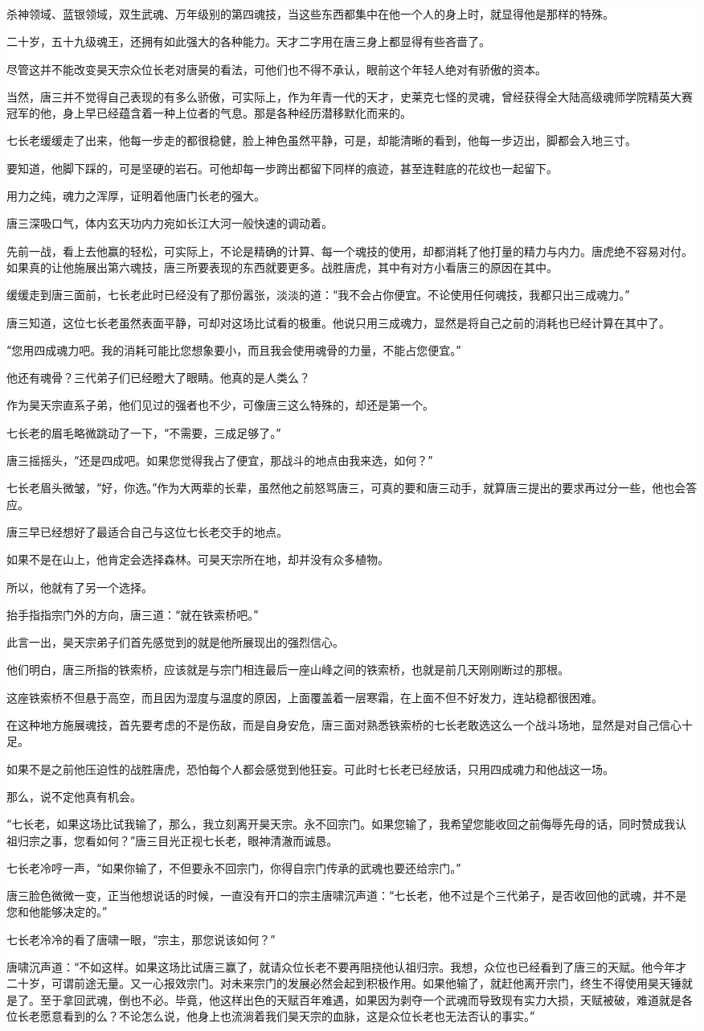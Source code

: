 杀神领域、蓝银领域，双生武魂、万年级别的第四魂技，当这些东西都集中在他一个人的身上时，就显得他是那样的特殊。

二十岁，五十九级魂王，还拥有如此强大的各种能力。天才二字用在唐三身上都显得有些吝啬了。

尽管这并不能改变昊天宗众位长老对唐昊的看法，可他们也不得不承认，眼前这个年轻人绝对有骄傲的资本。

当然，唐三并不觉得自己表现的有多么骄傲，可实际上，作为年青一代的天才，史莱克七怪的灵魂，曾经获得全大陆高级魂师学院精英大赛冠军的他，身上早已经蕴含着一种上位者的气息。那是各种经历潜移默化而来的。

七长老缓缓走了出来，他每一步走的都很稳健，脸上神色虽然平静，可是，却能清晰的看到，他每一步迈出，脚都会入地三寸。

要知道，他脚下踩的，可是坚硬的岩石。可他却每一步跨出都留下同样的痕迹，甚至连鞋底的花纹也一起留下。

用力之纯，魂力之浑厚，证明着他唐门长老的强大。

唐三深吸口气，体内玄天功内力宛如长江大河一般快速的调动着。

先前一战，看上去他赢的轻松，可实际上，不论是精确的计算、每一个魂技的使用，却都消耗了他打量的精力与内力。唐虎绝不容易对付。如果真的让他施展出第六魂技，唐三所要表现的东西就要更多。战胜唐虎，其中有对方小看唐三的原因在其中。

缓缓走到唐三面前，七长老此时已经没有了那份嚣张，淡淡的道：“我不会占你便宜。不论使用任何魂技，我都只出三成魂力。”

唐三知道，这位七长老虽然表面平静，可却对这场比试看的极重。他说只用三成魂力，显然是将自己之前的消耗也已经计算在其中了。

“您用四成魂力吧。我的消耗可能比您想象要小，而且我会使用魂骨的力量，不能占您便宜。”

他还有魂骨？三代弟子们已经瞪大了眼睛。他真的是人类么？

作为昊天宗直系子弟，他们见过的强者也不少，可像唐三这么特殊的，却还是第一个。

七长老的眉毛略微跳动了一下，“不需要，三成足够了。”

唐三摇摇头，“还是四成吧。如果您觉得我占了便宜，那战斗的地点由我来选，如何？”

七长老眉头微皱，“好，你选。”作为大两辈的长辈，虽然他之前怒骂唐三，可真的要和唐三动手，就算唐三提出的要求再过分一些，他也会答应。

唐三早已经想好了最适合自己与这位七长老交手的地点。

如果不是在山上，他肯定会选择森林。可昊天宗所在地，却并没有众多植物。

所以，他就有了另一个选择。

抬手指指宗门外的方向，唐三道：“就在铁索桥吧。”

此言一出，昊天宗弟子们首先感觉到的就是他所展现出的强烈信心。

他们明白，唐三所指的铁索桥，应该就是与宗门相连最后一座山峰之间的铁索桥，也就是前几天刚刚断过的那根。

这座铁索桥不但悬于高空，而且因为湿度与温度的原因，上面覆盖着一层寒霜，在上面不但不好发力，连站稳都很困难。

在这种地方施展魂技，首先要考虑的不是伤敌，而是自身安危，唐三面对熟悉铁索桥的七长老敢选这么一个战斗场地，显然是对自己信心十足。

如果不是之前他压迫性的战胜唐虎，恐怕每个人都会感觉到他狂妄。可此时七长老已经放话，只用四成魂力和他战这一场。

那么，说不定他真有机会。

“七长老，如果这场比试我输了，那么，我立刻离开昊天宗。永不回宗门。如果您输了，我希望您能收回之前侮辱先母的话，同时赞成我认祖归宗之事，您看如何？”唐三目光正视七长老，眼神清澈而诚恳。

七长老冷哼一声，“如果你输了，不但要永不回宗门，你得自宗门传承的武魂也要还给宗门。”

唐三脸色微微一变，正当他想说话的时候，一直没有开口的宗主唐啸沉声道：“七长老，他不过是个三代弟子，是否收回他的武魂，并不是您和他能够决定的。”

七长老冷冷的看了唐啸一眼，“宗主，那您说该如何？”

唐啸沉声道：“不如这样。如果这场比试唐三赢了，就请众位长老不要再阻挠他认祖归宗。我想，众位也已经看到了唐三的天赋。他今年才二十岁，可谓前途无量。又一心报效宗门。对未来宗门的发展必然会起到积极作用。如果他输了，就赶他离开宗门，终生不得使用昊天锤就是了。至于拿回武魂，倒也不必。毕竟，他这样出色的天赋百年难遇，如果因为剥夺一个武魂而导致现有实力大损，天赋被破，难道就是各位长老愿意看到的么？不论怎么说，他身上也流淌着我们昊天宗的血脉，这是众位长老也无法否认的事实。”
